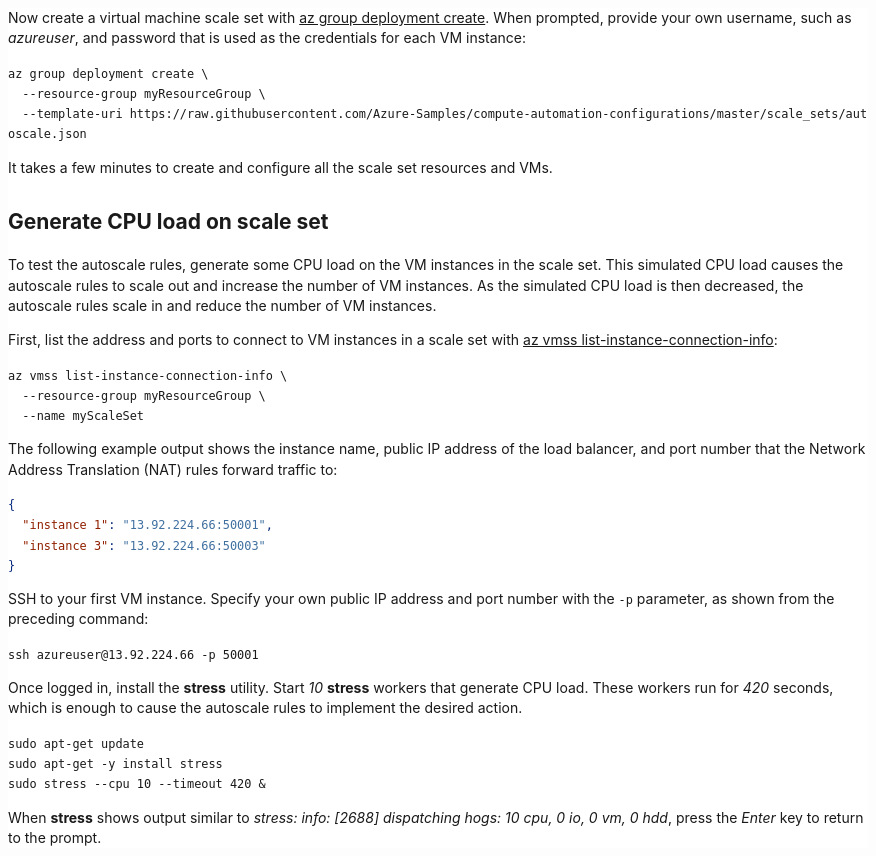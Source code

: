 Now create a virtual machine scale set with [az group deployment create](/cli/azure/group/deployment). When prompted, provide your own username, such as *azureuser*, and password that is used as the credentials for each VM instance:

```azurecli-interactive
az group deployment create \
  --resource-group myResourceGroup \
  --template-uri https://raw.githubusercontent.com/Azure-Samples/compute-automation-configurations/master/scale_sets/autoscale.json
```

It takes a few minutes to create and configure all the scale set resources and VMs.


## Generate CPU load on scale set
To test the autoscale rules, generate some CPU load on the VM instances in the scale set. This simulated CPU load causes the autoscale rules to scale out and increase the number of VM instances. As the simulated CPU load is then decreased, the autoscale rules scale in and reduce the number of VM instances.

First, list the address and ports to connect to VM instances in a scale set with [az vmss list-instance-connection-info](/cli/azure/vmss):

```azurecli-interactive
az vmss list-instance-connection-info \
  --resource-group myResourceGroup \
  --name myScaleSet
```

The following example output shows the instance name, public IP address of the load balancer, and port number that the Network Address Translation (NAT) rules forward traffic to:

```json
{
  "instance 1": "13.92.224.66:50001",
  "instance 3": "13.92.224.66:50003"
}
```

SSH to your first VM instance. Specify your own public IP address and port number with the `-p` parameter, as shown from the preceding command:

```console
ssh azureuser@13.92.224.66 -p 50001
```

Once logged in, install the **stress** utility. Start *10* **stress** workers that generate CPU load. These workers run for *420* seconds, which is enough to cause the autoscale rules to implement the desired action.

```console
sudo apt-get update
sudo apt-get -y install stress
sudo stress --cpu 10 --timeout 420 &
```

When **stress** shows output similar to *stress: info: [2688] dispatching hogs: 10 cpu, 0 io, 0 vm, 0 hdd*, press the *Enter* key to return to the prompt.
